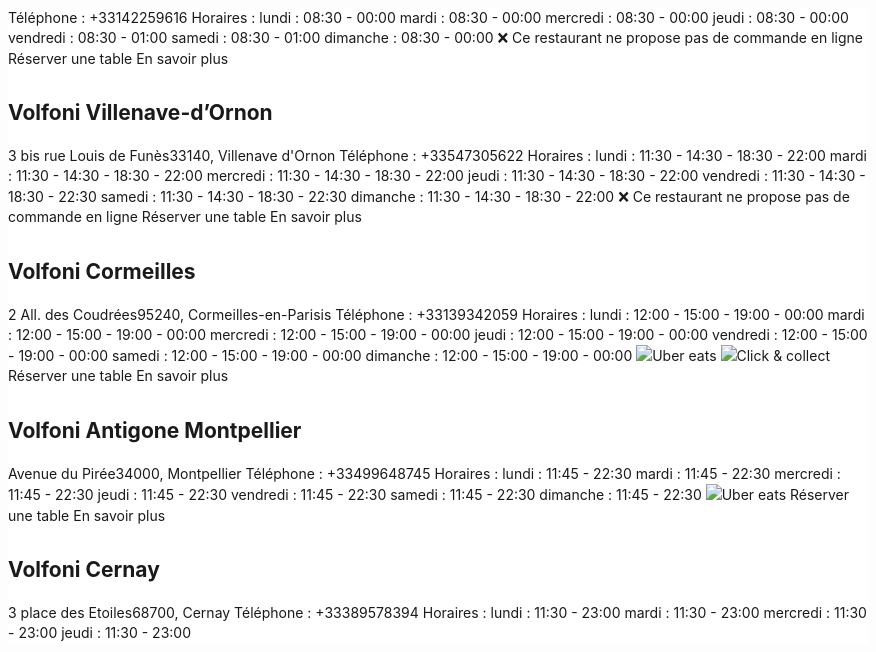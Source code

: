 Téléphone : +33142259616
Horaires :
lundi : 08:30 - 00:00
mardi : 08:30 - 00:00
mercredi : 08:30 - 00:00
jeudi : 08:30 - 00:00
vendredi : 08:30 - 01:00
samedi : 08:30 - 01:00
dimanche : 08:30 - 00:00
❌ Ce restaurant ne propose pas de commande en ligne Réserver une table
En savoir plus
##  Volfoni Villenave-d’Ornon
3 bis rue Louis de Funès33140, Villenave d'Ornon
Téléphone : +33547305622
Horaires :
lundi : 11:30 - 14:30 - 18:30 - 22:00
mardi : 11:30 - 14:30 - 18:30 - 22:00
mercredi : 11:30 - 14:30 - 18:30 - 22:00
jeudi : 11:30 - 14:30 - 18:30 - 22:00
vendredi : 11:30 - 14:30 - 18:30 - 22:30
samedi : 11:30 - 14:30 - 18:30 - 22:30
dimanche : 11:30 - 14:30 - 18:30 - 22:00
❌ Ce restaurant ne propose pas de commande en ligne Réserver une table
En savoir plus
##  Volfoni Cormeilles
2 All. des Coudrées95240, Cormeilles-en-Parisis
Téléphone : +33139342059
Horaires :
lundi : 12:00 - 15:00 - 19:00 - 00:00
mardi : 12:00 - 15:00 - 19:00 - 00:00
mercredi : 12:00 - 15:00 - 19:00 - 00:00
jeudi : 12:00 - 15:00 - 19:00 - 00:00
vendredi : 12:00 - 15:00 - 19:00 - 00:00
samedi : 12:00 - 15:00 - 19:00 - 00:00
dimanche : 12:00 - 15:00 - 19:00 - 00:00
![](https://www.volfoni.fr/wp-content/themes/volfoni/images/uber.svg)Uber eats ![](https://www.volfoni.fr/wp-content/themes/volfoni/images/clik_collect.svg)Click & collect Réserver une table
En savoir plus
##  Volfoni Antigone Montpellier
Avenue du Pirée34000, Montpellier
Téléphone : +33499648745
Horaires :
lundi : 11:45 - 22:30
mardi : 11:45 - 22:30
mercredi : 11:45 - 22:30
jeudi : 11:45 - 22:30
vendredi : 11:45 - 22:30
samedi : 11:45 - 22:30
dimanche : 11:45 - 22:30
![](https://www.volfoni.fr/wp-content/themes/volfoni/images/uber.svg)Uber eats Réserver une table
En savoir plus
##  Volfoni Cernay
3 place des Etoiles68700, Cernay
Téléphone : +33389578394
Horaires :
lundi : 11:30 - 23:00
mardi : 11:30 - 23:00
mercredi : 11:30 - 23:00
jeudi : 11:30 - 23:00